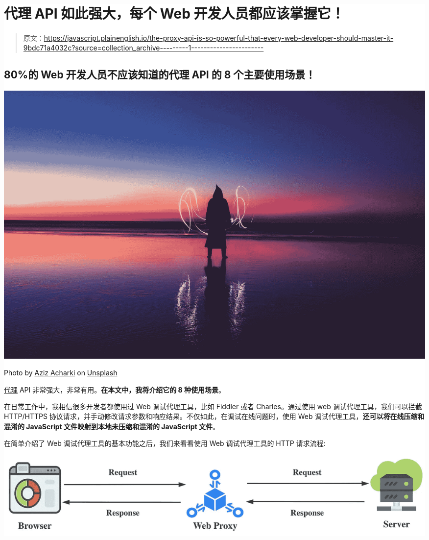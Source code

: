 # 代理 API 如此强大，每个 Web 开发人员都应该掌握它！

> 原文：<https://javascript.plainenglish.io/the-proxy-api-is-so-powerful-that-every-web-developer-should-master-it-9bdc71a4032c?source=collection_archive---------1----------------------->

## 80%的 Web 开发人员不应该知道的代理 API 的 8 个主要使用场景！

![](img/9ab35f27e5e180d69eee17a709fb25b1.png)

Photo by [Aziz Acharki](https://unsplash.com/@acharki95?utm_source=medium&utm_medium=referral) on [Unsplash](https://unsplash.com?utm_source=medium&utm_medium=referral)

[代理](https://developer.mozilla.org/en-US/docs/Web/JavaScript/Reference/Global_Objects/Proxy) API 非常强大，非常有用。**在本文中，我将介绍它的 8 种使用场景**。

在日常工作中，我相信很多开发者都使用过 Web 调试代理工具，比如 Fiddler 或者 Charles。通过使用 web 调试代理工具，我们可以拦截 HTTP/HTTPS 协议请求，并手动修改请求参数和响应结果。不仅如此，在调试在线问题时，使用 Web 调试代理工具，**还可以将在线压缩和混淆的 JavaScript 文件映射到本地未压缩和混淆的 JavaScript 文件**。

在简单介绍了 Web 调试代理工具的基本功能之后，我们来看看使用 Web 调试代理工具的 HTTP 请求流程:

![](img/bb3c27ac92aacea31c52f0c16a2d1fae.png)
